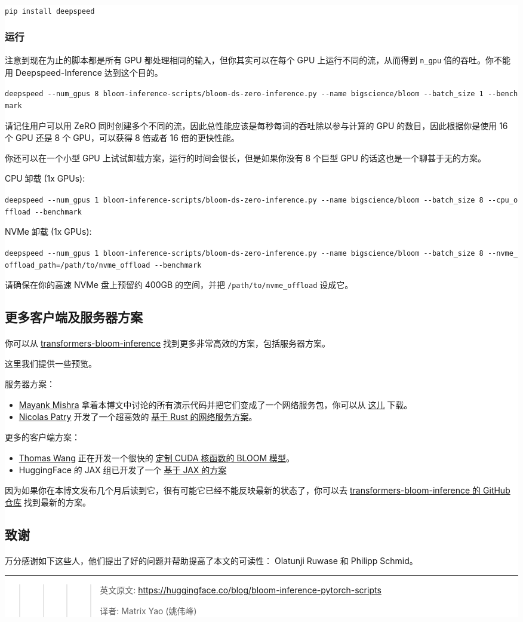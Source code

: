 ```
pip install deepspeed
```

### 运行

注意到现在为止的脚本都是所有 GPU 都处理相同的输入，但你其实可以在每个 GPU 上运行不同的流，从而得到 `n_gpu` 倍的吞吐。你不能用 Deepspeed-Inference 达到这个目的。

```
deepspeed --num_gpus 8 bloom-inference-scripts/bloom-ds-zero-inference.py --name bigscience/bloom --batch_size 1 --benchmark
```

请记住用户可以用 ZeRO 同时创建多个不同的流，因此总性能应该是每秒每词的吞吐除以参与计算的 GPU 的数目，因此根据你是使用 16 个 GPU 还是 8 个 GPU，可以获得 8 倍或者 16 倍的更快性能。

你还可以在一个小型 GPU 上试试卸载方案，运行的时间会很长，但是如果你没有 8 个巨型 GPU 的话这也是一个聊甚于无的方案。

CPU 卸载 (1x GPUs):
```
deepspeed --num_gpus 1 bloom-inference-scripts/bloom-ds-zero-inference.py --name bigscience/bloom --batch_size 8 --cpu_offload --benchmark
```

NVMe 卸载 (1x GPUs):
```
deepspeed --num_gpus 1 bloom-inference-scripts/bloom-ds-zero-inference.py --name bigscience/bloom --batch_size 8 --nvme_offload_path=/path/to/nvme_offload --benchmark
```

请确保在你的高速 NVMe 盘上预留约 400GB 的空间，并把 `/path/to/nvme_offload` 设成它。


## 更多客户端及服务器方案

你可以从 [transformers-bloom-inference](https://github.com/huggingface/transformers-bloom-inference) 找到更多非常高效的方案，包括服务器方案。

这里我们提供一些预览。

服务器方案：

* [Mayank Mishra](https://github.com/mayank31398) 拿着本博文中讨论的所有演示代码并把它们变成了一个网络服务包，你可以从 [这儿](https://github.com/huggingface/transformers-bloom-inference) 下载。
* [Nicolas Patry](https://github.com/Narsil) 开发了一个超高效的 [基于 Rust 的网络服务方案](https://github.com/Narsil/bloomserver)。

更多的客户端方案：

* [Thomas Wang](https://github.com/thomasw21) 正在开发一个很快的 [定制 CUDA 核函数的 BLOOM 模型](https://github.com/huggingface/transformers_bloom_parallel)。
* HuggingFace 的 JAX 组已开发了一个 [基于 JAX 的方案](https://github.com/huggingface/bloom-jax-inference)

因为如果你在本博文发布几个月后读到它，很有可能它已经不能反映最新的状态了，你可以去 [transformers-bloom-inference 的 GitHub 仓库](https://github.com/huggingface/transformers-bloom-inference) 找到最新的方案。


## 致谢

万分感谢如下这些人，他们提出了好的问题并帮助提高了本文的可读性：
Olatunji Ruwase 和 Philipp Schmid。

<hr>

>>>> 英文原文: <url> https://huggingface.co/blog/bloom-inference-pytorch-scripts </url>
>>>>
>>>> 译者: Matrix Yao (姚伟峰)